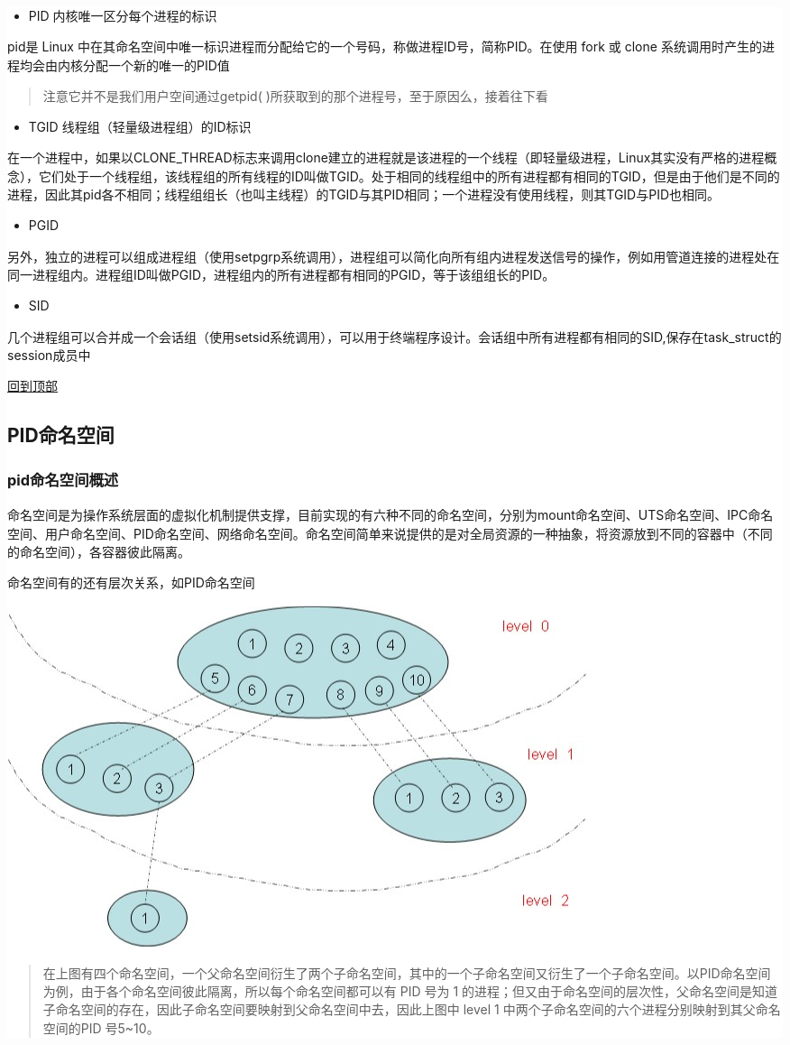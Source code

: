 *   PID 内核唯一区分每个进程的标识

pid是 Linux 中在其命名空间中唯一标识进程而分配给它的一个号码，称做进程ID号，简称PID。在使用 fork 或 clone 系统调用时产生的进程均会由内核分配一个新的唯一的PID值

> 注意它并不是我们用户空间通过getpid( )所获取到的那个进程号，至于原因么，接着往下看

*   TGID 线程组（轻量级进程组）的ID标识

在一个进程中，如果以CLONE\_THREAD标志来调用clone建立的进程就是该进程的一个线程（即轻量级进程，Linux其实没有严格的进程概念），它们处于一个线程组，该线程组的所有线程的ID叫做TGID。处于相同的线程组中的所有进程都有相同的TGID，但是由于他们是不同的进程，因此其pid各不相同；线程组组长（也叫主线程）的TGID与其PID相同；一个进程没有使用线程，则其TGID与PID也相同。

*   PGID

另外，独立的进程可以组成进程组（使用setpgrp系统调用），进程组可以简化向所有组内进程发送信号的操作，例如用管道连接的进程处在同一进程组内。进程组ID叫做PGID，进程组内的所有进程都有相同的PGID，等于该组组长的PID。

*   SID

几个进程组可以合并成一个会话组（使用setsid系统调用），可以用于终端程序设计。会话组中所有进程都有相同的SID,保存在task\_struct的session成员中

[回到顶部](#_labelTop)

## PID命名空间

### pid命名空间概述

命名空间是为操作系统层面的虚拟化机制提供支撑，目前实现的有六种不同的命名空间，分别为mount命名空间、UTS命名空间、IPC命名空间、用户命名空间、PID命名空间、网络命名空间。命名空间简单来说提供的是对全局资源的一种抽象，将资源放到不同的容器中（不同的命名空间），各容器彼此隔离。

命名空间有的还有层次关系，如PID命名空间

![](assets/1750087322-f79665306d0980a549adc550250cbe69.png)

> 在上图有四个命名空间，一个父命名空间衍生了两个子命名空间，其中的一个子命名空间又衍生了一个子命名空间。以PID命名空间为例，由于各个命名空间彼此隔离，所以每个命名空间都可以有 PID 号为 1 的进程；但又由于命名空间的层次性，父命名空间是知道子命名空间的存在，因此子命名空间要映射到父命名空间中去，因此上图中 level 1 中两个子命名空间的六个进程分别映射到其父命名空间的PID 号5~10。
